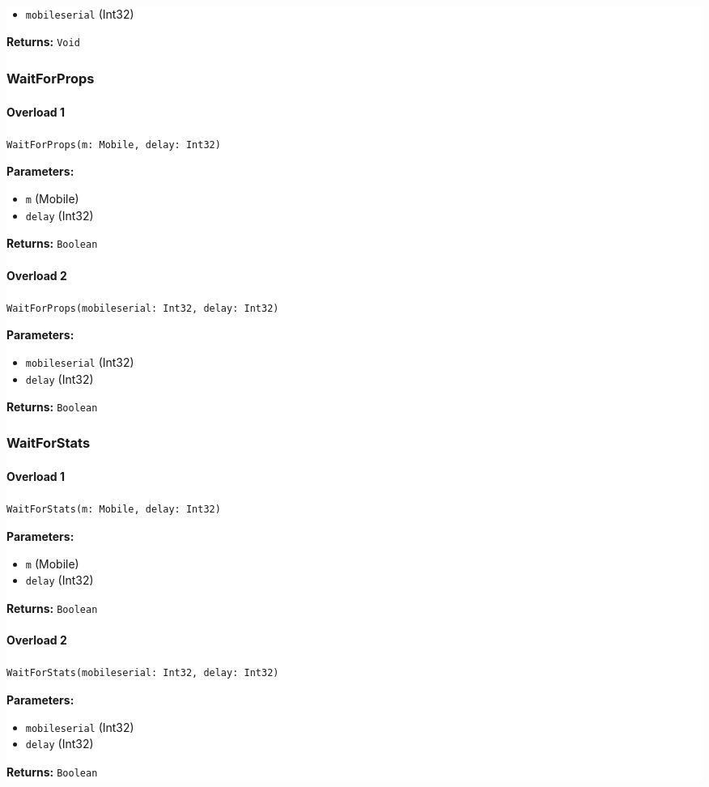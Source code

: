 - `mobileserial` (Int32)

**Returns:** `Void`

### WaitForProps

#### Overload 1

```python
WaitForProps(m: Mobile, delay: Int32)
```

**Parameters:**

- `m` (Mobile)
- `delay` (Int32)

**Returns:** `Boolean`

#### Overload 2

```python
WaitForProps(mobileserial: Int32, delay: Int32)
```

**Parameters:**

- `mobileserial` (Int32)
- `delay` (Int32)

**Returns:** `Boolean`

### WaitForStats

#### Overload 1

```python
WaitForStats(m: Mobile, delay: Int32)
```

**Parameters:**

- `m` (Mobile)
- `delay` (Int32)

**Returns:** `Boolean`

#### Overload 2

```python
WaitForStats(mobileserial: Int32, delay: Int32)
```

**Parameters:**

- `mobileserial` (Int32)
- `delay` (Int32)

**Returns:** `Boolean`

